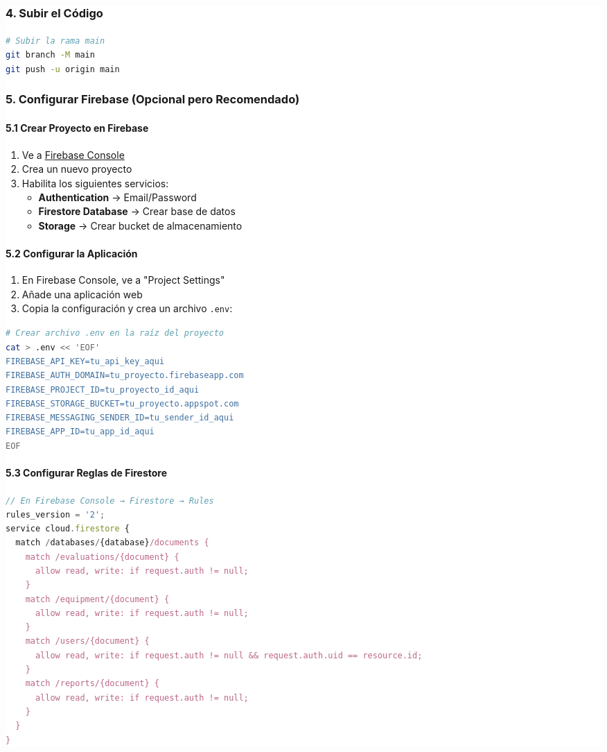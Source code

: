 ### 4. Subir el Código

```bash
# Subir la rama main
git branch -M main
git push -u origin main
```

### 5. Configurar Firebase (Opcional pero Recomendado)

#### 5.1 Crear Proyecto en Firebase
1. Ve a [Firebase Console](https://console.firebase.google.com)
2. Crea un nuevo proyecto
3. Habilita los siguientes servicios:
   - **Authentication** → Email/Password
   - **Firestore Database** → Crear base de datos
   - **Storage** → Crear bucket de almacenamiento

#### 5.2 Configurar la Aplicación
1. En Firebase Console, ve a "Project Settings"
2. Añade una aplicación web
3. Copia la configuración y crea un archivo `.env`:

```bash
# Crear archivo .env en la raíz del proyecto
cat > .env << 'EOF'
FIREBASE_API_KEY=tu_api_key_aqui
FIREBASE_AUTH_DOMAIN=tu_proyecto.firebaseapp.com
FIREBASE_PROJECT_ID=tu_proyecto_id_aqui
FIREBASE_STORAGE_BUCKET=tu_proyecto.appspot.com
FIREBASE_MESSAGING_SENDER_ID=tu_sender_id_aqui
FIREBASE_APP_ID=tu_app_id_aqui
EOF
```

#### 5.3 Configurar Reglas de Firestore
```javascript
// En Firebase Console → Firestore → Rules
rules_version = '2';
service cloud.firestore {
  match /databases/{database}/documents {
    match /evaluations/{document} {
      allow read, write: if request.auth != null;
    }
    match /equipment/{document} {
      allow read, write: if request.auth != null;
    }
    match /users/{document} {
      allow read, write: if request.auth != null && request.auth.uid == resource.id;
    }
    match /reports/{document} {
      allow read, write: if request.auth != null;
    }
  }
}
```
